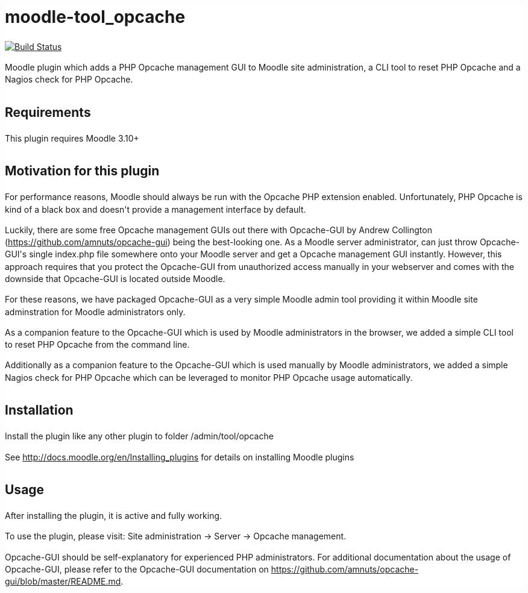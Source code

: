 moodle-tool_opcache
===================

[![Build Status](https://travis-ci.com/moodleuulm/moodle-tool_opcache.svg?branch=master)](https://travis-ci.com/moodleuulm/moodle-tool_opcache)

Moodle plugin which adds a PHP Opcache management GUI to Moodle site administration, a CLI tool to reset PHP Opcache and a Nagios check for PHP Opcache.


Requirements
------------

This plugin requires Moodle 3.10+


Motivation for this plugin
--------------------------

For performance reasons, Moodle should always be run with the Opcache PHP extension enabled. Unfortunately, PHP Opcache is kind of a black box and doesn't provide a management interface by default.

Luckily, there are some free Opcache management GUIs out there with Opcache-GUI by Andrew Collington (https://github.com/amnuts/opcache-gui) being the best-looking one. As a Moodle server administrator, can just throw Opcache-GUI's single index.php file somewhere onto your Moodle server and get a Opcache management GUI instantly. However, this approach requires that you protect the Opcache-GUI from unauthorized access manually in your webserver and comes with the downside that Opcache-GUI is located outside Moodle.

For these reasons, we have packaged Opcache-GUI as a very simple Moodle admin tool providing it within Moodle site adminstration for Moodle administrators only.

As a companion feature to the Opcache-GUI which is used by Moodle administrators in the browser, we added a simple CLI tool to reset PHP Opcache from the command line.

Additionally as a companion feature to the Opcache-GUI which is used manually by Moodle administrators, we added a simple Nagios check for PHP Opcache which can be leveraged to monitor PHP Opcache usage automatically.


Installation
------------

Install the plugin like any other plugin to folder
/admin/tool/opcache

See http://docs.moodle.org/en/Installing_plugins for details on installing Moodle plugins


Usage
-----

After installing the plugin, it is active and fully working.

To use the plugin, please visit:
Site administration -> Server -> Opcache management.

Opcache-GUI should be self-explanatory for experienced PHP administrators.
For additional documentation about the usage of Opcache-GUI, please refer to the Opcache-GUI documentation on https://github.com/amnuts/opcache-gui/blob/master/README.md.
